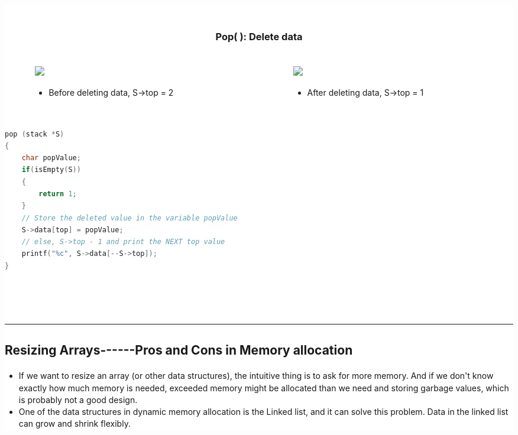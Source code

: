 ```c
```
    
</div>
</div>
</br> 


<h3 style="text-align: center">Pop( ): Delete data</h3></br>

<div style="display: flex; flex-direction: row; justify-content: space-around;">
  
  <div>
    
  <img src = "https://hackmd.io/_uploads/rkMGkf0m0.png" width = 15%>
  
  </br>
  
  * Before deleting data, S->top = 2 
  
  </div>
  </br>
  <div>    
  
  <img src = "https://hackmd.io/_uploads/ryk7kMCQ0.png" width = 15%>
  
  </br>
  
  * After deleting data, S->top = 1

  </div>
  </br>
</div></br>

```c
pop (stack *S)
{
    char popValue;
    if(isEmpty(S))
    {
        return 1;
    }
    // Store the deleted value in the variable popValue
    S->data[top] = popValue;
    // else, S->top - 1 and print the NEXT top value
    printf("%c", S->data[--S->top]);
}
```
</br></br></br>

---

## Resizing Arrays------Pros and Cons in Memory allocation
* If we want to resize an array (or other data structures), the intuitive thing is to ask for more memory.  And if we don't know exactly how much memory is needed, exceeded memory might be allocated than we need and storing garbage values, which is probably not a good design.
* One of the data structures in dynamic memory allocation is the Linked list, and it can solve this problem. Data in the linked list can grow and shrink flexibly.
